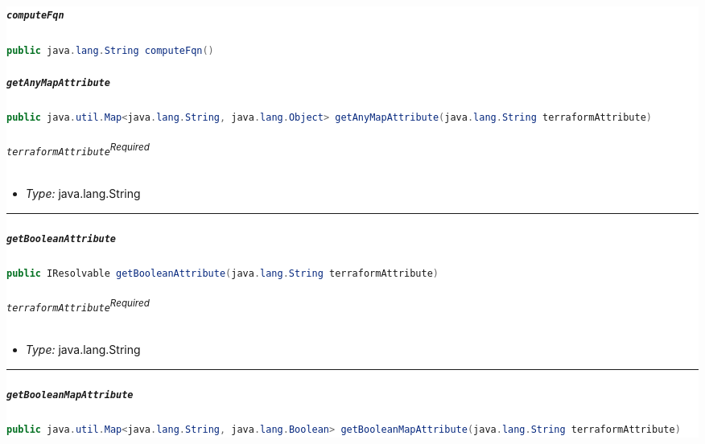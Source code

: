 
##### `computeFqn` <a name="computeFqn" id="@cdktf/provider-databricks.dataDatabricksSchema.DataDatabricksSchemaSchemaInfoEffectivePredictiveOptimizationFlagOutputReference.computeFqn"></a>

```java
public java.lang.String computeFqn()
```

##### `getAnyMapAttribute` <a name="getAnyMapAttribute" id="@cdktf/provider-databricks.dataDatabricksSchema.DataDatabricksSchemaSchemaInfoEffectivePredictiveOptimizationFlagOutputReference.getAnyMapAttribute"></a>

```java
public java.util.Map<java.lang.String, java.lang.Object> getAnyMapAttribute(java.lang.String terraformAttribute)
```

###### `terraformAttribute`<sup>Required</sup> <a name="terraformAttribute" id="@cdktf/provider-databricks.dataDatabricksSchema.DataDatabricksSchemaSchemaInfoEffectivePredictiveOptimizationFlagOutputReference.getAnyMapAttribute.parameter.terraformAttribute"></a>

- *Type:* java.lang.String

---

##### `getBooleanAttribute` <a name="getBooleanAttribute" id="@cdktf/provider-databricks.dataDatabricksSchema.DataDatabricksSchemaSchemaInfoEffectivePredictiveOptimizationFlagOutputReference.getBooleanAttribute"></a>

```java
public IResolvable getBooleanAttribute(java.lang.String terraformAttribute)
```

###### `terraformAttribute`<sup>Required</sup> <a name="terraformAttribute" id="@cdktf/provider-databricks.dataDatabricksSchema.DataDatabricksSchemaSchemaInfoEffectivePredictiveOptimizationFlagOutputReference.getBooleanAttribute.parameter.terraformAttribute"></a>

- *Type:* java.lang.String

---

##### `getBooleanMapAttribute` <a name="getBooleanMapAttribute" id="@cdktf/provider-databricks.dataDatabricksSchema.DataDatabricksSchemaSchemaInfoEffectivePredictiveOptimizationFlagOutputReference.getBooleanMapAttribute"></a>

```java
public java.util.Map<java.lang.String, java.lang.Boolean> getBooleanMapAttribute(java.lang.String terraformAttribute)
```
